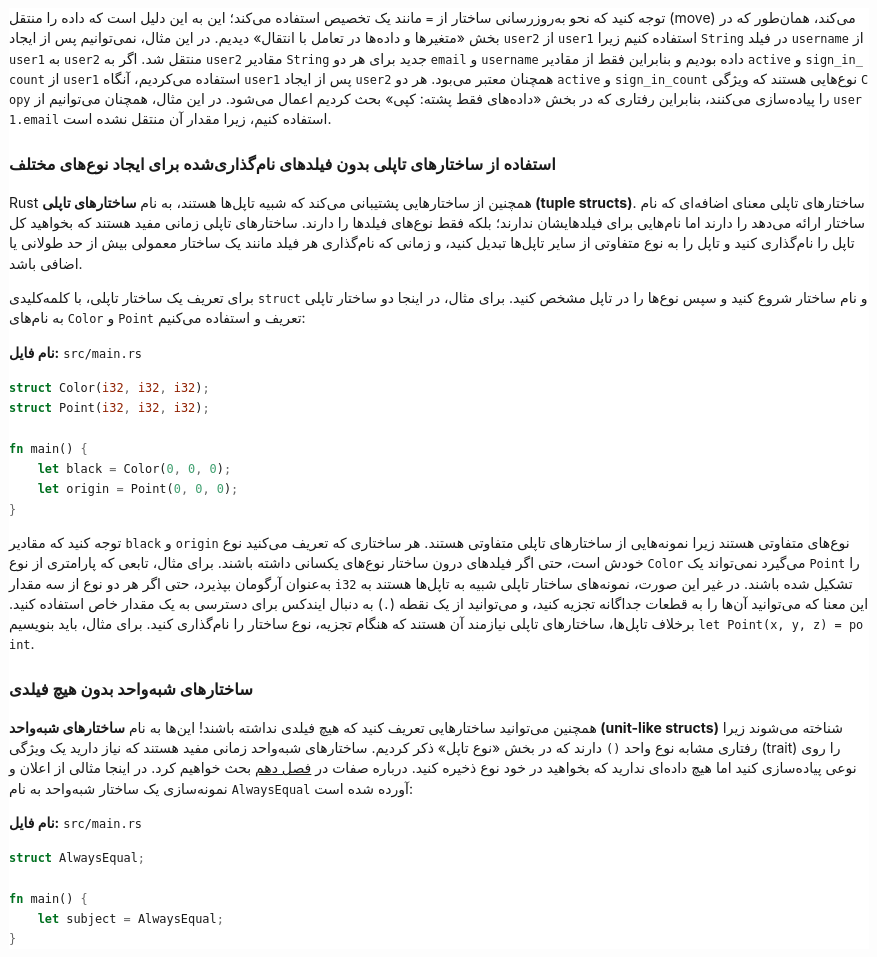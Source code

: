 توجه کنید که نحو به‌روزرسانی ساختار از `=` مانند یک تخصیص استفاده می‌کند؛ این به این دلیل است که داده را منتقل (move) می‌کند، همان‌طور که در بخش «متغیرها و داده‌ها در تعامل با انتقال» دیدیم. در این مثال، نمی‌توانیم پس از ایجاد `user2` از `user1` استفاده کنیم زیرا `String` در فیلد `username` از `user1` به `user2` منتقل شد. اگر به `user2` مقادیر `String` جدید برای هر دو `email` و `username` داده بودیم و بنابراین فقط از مقادیر `active` و `sign_in_count` از `user1` استفاده می‌کردیم، آنگاه `user1` پس از ایجاد `user2` همچنان معتبر می‌بود. هر دو `active` و `sign_in_count` نوع‌هایی هستند که ویژگی‌ `Copy` را پیاده‌سازی می‌کنند، بنابراین رفتاری که در بخش «داده‌های فقط پشته: کپی» بحث کردیم اعمال می‌شود. در این مثال، همچنان می‌توانیم از `user1.email` استفاده کنیم، زیرا مقدار آن منتقل نشده است.

### استفاده از ساختارهای تاپلی بدون فیلدهای نام‌گذاری‌شده برای ایجاد نوع‌های مختلف

Rust همچنین از ساختارهایی پشتیبانی می‌کند که شبیه تاپل‌ها هستند، به نام **ساختارهای تاپلی (tuple structs)**. ساختارهای تاپلی معنای اضافه‌ای که نام ساختار ارائه می‌دهد را دارند اما نام‌هایی برای فیلدهایشان ندارند؛ بلکه فقط نوع‌های فیلدها را دارند. ساختارهای تاپلی زمانی مفید هستند که بخواهید کل تاپل را نام‌گذاری کنید و تاپل را به نوع متفاوتی از سایر تاپل‌ها تبدیل کنید، و زمانی که نام‌گذاری هر فیلد مانند یک ساختار معمولی بیش از حد طولانی یا اضافی باشد.

برای تعریف یک ساختار تاپلی، با کلمه‌کلیدی `struct` و نام ساختار شروع کنید و سپس نوع‌ها را در تاپل مشخص کنید. برای مثال، در اینجا دو ساختار تاپلی به نام‌های `Color` و `Point` تعریف و استفاده می‌کنیم:

**نام فایل:** `src/main.rs`

```rust
struct Color(i32, i32, i32);
struct Point(i32, i32, i32);

fn main() {
    let black = Color(0, 0, 0);
    let origin = Point(0, 0, 0);
}
```

توجه کنید که مقادیر `black` و `origin` نوع‌های متفاوتی هستند زیرا نمونه‌هایی از ساختارهای تاپلی متفاوتی هستند. هر ساختاری که تعریف می‌کنید نوع خودش است، حتی اگر فیلدهای درون ساختار نوع‌های یکسانی داشته باشند. برای مثال، تابعی که پارامتری از نوع `Color` می‌گیرد نمی‌تواند یک `Point` را به‌عنوان آرگومان بپذیرد، حتی اگر هر دو نوع از سه مقدار `i32` تشکیل شده باشند. در غیر این صورت، نمونه‌های ساختار تاپلی شبیه به تاپل‌ها هستند به این معنا که می‌توانید آن‌ها را به قطعات جداگانه تجزیه کنید، و می‌توانید از یک نقطه (`.`) به دنبال ایندکس برای دسترسی به یک مقدار خاص استفاده کنید. برخلاف تاپل‌ها، ساختارهای تاپلی نیازمند آن هستند که هنگام تجزیه، نوع ساختار را نام‌گذاری کنید. برای مثال، باید بنویسیم `let Point(x, y, z) = point`.

### ساختارهای شبه‌واحد بدون هیچ فیلدی

همچنین می‌توانید ساختارهایی تعریف کنید که هیچ فیلدی نداشته باشند! این‌ها به نام **ساختارهای شبه‌واحد (unit-like structs)** شناخته می‌شوند زیرا رفتاری مشابه نوع واحد `()` دارند که در بخش «نوع تاپل» ذکر کردیم. ساختارهای شبه‌واحد زمانی مفید هستند که نیاز دارید یک ویژگی‌ (trait) را روی نوعی پیاده‌سازی کنید اما هیچ داده‌ای ندارید که بخواهید در خود نوع ذخیره کنید. درباره صفات در [فصل دهم](102.traits.md) بحث خواهیم کرد. در اینجا مثالی از اعلان و نمونه‌سازی یک ساختار شبه‌واحد به نام `AlwaysEqual` آورده شده است:

**نام فایل:** `src/main.rs`

```rust
struct AlwaysEqual;

fn main() {
    let subject = AlwaysEqual;
}
```

